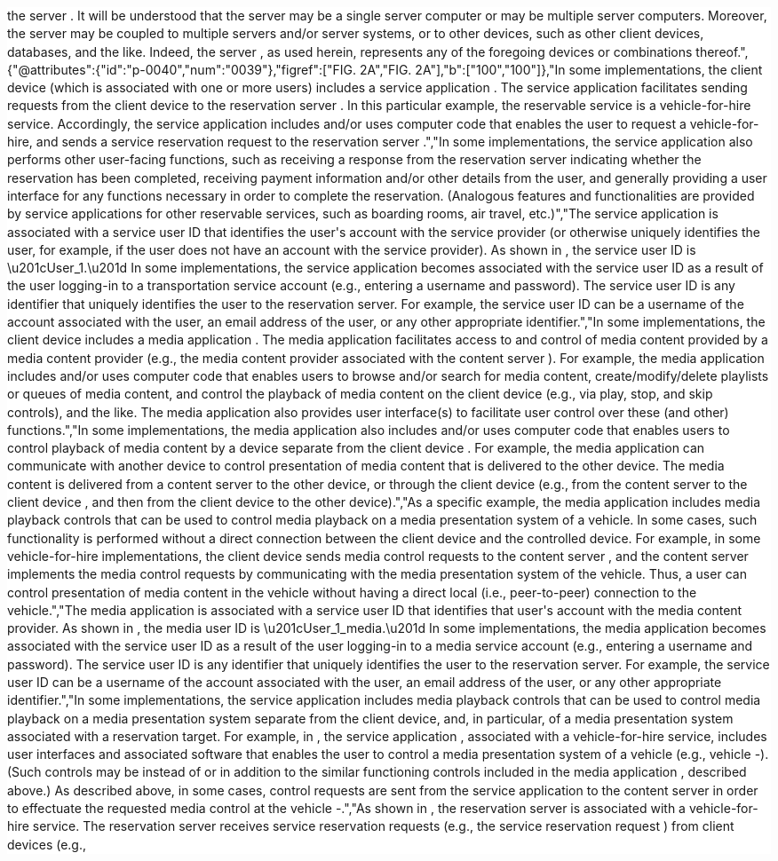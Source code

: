 the server . It will be understood that the server  may be a single server computer or may be multiple server computers. Moreover, the server  may be coupled to multiple servers and\/or server systems, or to other devices, such as other client devices, databases, and the like. Indeed, the server , as used herein, represents any of the foregoing devices or combinations thereof.",{"@attributes":{"id":"p-0040","num":"0039"},"figref":["FIG. 2A","FIG. 2A"],"b":["100","100"]},"In some implementations, the client device  (which is associated with one or more users) includes a service application . The service application  facilitates sending requests from the client device  to the reservation server . In this particular example, the reservable service is a vehicle-for-hire service. Accordingly, the service application  includes and\/or uses computer code that enables the user to request a vehicle-for-hire, and sends a service reservation request  to the reservation server .","In some implementations, the service application  also performs other user-facing functions, such as receiving a response from the reservation server  indicating whether the reservation has been completed, receiving payment information and\/or other details from the user, and generally providing a user interface for any functions necessary in order to complete the reservation. (Analogous features and functionalities are provided by service applications for other reservable services, such as boarding rooms, air travel, etc.)","The service application  is associated with a service user ID that identifies the user's account with the service provider (or otherwise uniquely identifies the user, for example, if the user does not have an account with the service provider). As shown in , the service user ID is \u201cUser_1.\u201d In some implementations, the service application  becomes associated with the service user ID as a result of the user logging-in to a transportation service account (e.g., entering a username and password). The service user ID is any identifier that uniquely identifies the user to the reservation server. For example, the service user ID can be a username of the account associated with the user, an email address of the user, or any other appropriate identifier.","In some implementations, the client device  includes a media application . The media application  facilitates access to and control of media content provided by a media content provider (e.g., the media content provider associated with the content server ). For example, the media application  includes and\/or uses computer code that enables users to browse and\/or search for media content, create\/modify\/delete playlists or queues of media content, and control the playback of media content on the client device  (e.g., via play, stop, and skip controls), and the like. The media application  also provides user interface(s) to facilitate user control over these (and other) functions.","In some implementations, the media application  also includes and\/or uses computer code that enables users to control playback of media content by a device separate from the client device . For example, the media application  can communicate with another device to control presentation of media content that is delivered to the other device. The media content is delivered from a content server  to the other device, or through the client device  (e.g., from the content server  to the client device , and then from the client device  to the other device).","As a specific example, the media application  includes media playback controls that can be used to control media playback on a media presentation system of a vehicle. In some cases, such functionality is performed without a direct connection between the client device  and the controlled device. For example, in some vehicle-for-hire implementations, the client device  sends media control requests  to the content server , and the content server  implements the media control requests by communicating with the media presentation system of the vehicle. Thus, a user can control presentation of media content in the vehicle without having a direct local (i.e., peer-to-peer) connection to the vehicle.","The media application  is associated with a service user ID that identifies that user's account with the media content provider. As shown in , the media user ID is \u201cUser_1_media.\u201d In some implementations, the media application  becomes associated with the service user ID as a result of the user logging-in to a media service account (e.g., entering a username and password). The service user ID is any identifier that uniquely identifies the user to the reservation server. For example, the service user ID can be a username of the account associated with the user, an email address of the user, or any other appropriate identifier.","In some implementations, the service application  includes media playback controls that can be used to control media playback on a media presentation system separate from the client device, and, in particular, of a media presentation system associated with a reservation target. For example, in , the service application , associated with a vehicle-for-hire service, includes user interfaces and associated software that enables the user to control a media presentation system of a vehicle (e.g., vehicle -). (Such controls may be instead of or in addition to the similar functioning controls included in the media application , described above.) As described above, in some cases, control requests are sent from the service application  to the content server  in order to effectuate the requested media control at the vehicle -.","As shown in , the reservation server  is associated with a vehicle-for-hire service. The reservation server receives service reservation requests (e.g., the service reservation request ) from client devices (e.g.,